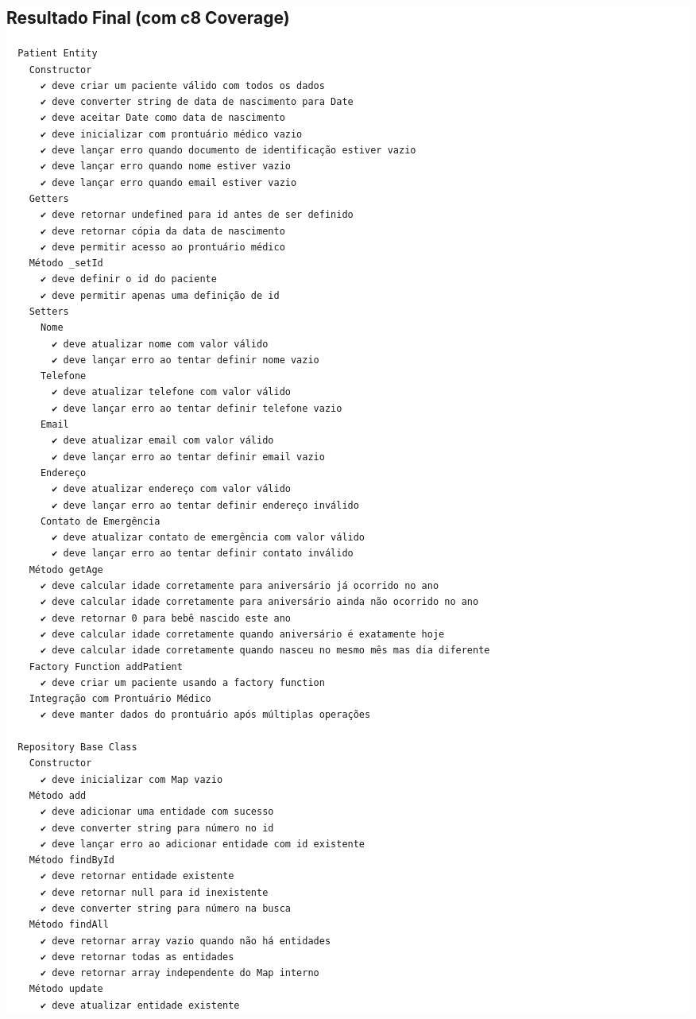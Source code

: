 ## Resultado Final (com c8 Coverage)

```bash
  Patient Entity
    Constructor
      ✔ deve criar um paciente válido com todos os dados
      ✔ deve converter string de data de nascimento para Date
      ✔ deve aceitar Date como data de nascimento
      ✔ deve inicializar com prontuário médico vazio
      ✔ deve lançar erro quando documento de identificação estiver vazio
      ✔ deve lançar erro quando nome estiver vazio
      ✔ deve lançar erro quando email estiver vazio
    Getters
      ✔ deve retornar undefined para id antes de ser definido
      ✔ deve retornar cópia da data de nascimento
      ✔ deve permitir acesso ao prontuário médico
    Método _setId
      ✔ deve definir o id do paciente
      ✔ deve permitir apenas uma definição de id
    Setters
      Nome
        ✔ deve atualizar nome com valor válido
        ✔ deve lançar erro ao tentar definir nome vazio
      Telefone
        ✔ deve atualizar telefone com valor válido
        ✔ deve lançar erro ao tentar definir telefone vazio
      Email
        ✔ deve atualizar email com valor válido
        ✔ deve lançar erro ao tentar definir email vazio
      Endereço
        ✔ deve atualizar endereço com valor válido
        ✔ deve lançar erro ao tentar definir endereço inválido
      Contato de Emergência
        ✔ deve atualizar contato de emergência com valor válido
        ✔ deve lançar erro ao tentar definir contato inválido
    Método getAge
      ✔ deve calcular idade corretamente para aniversário já ocorrido no ano
      ✔ deve calcular idade corretamente para aniversário ainda não ocorrido no ano
      ✔ deve retornar 0 para bebê nascido este ano
      ✔ deve calcular idade corretamente quando aniversário é exatamente hoje
      ✔ deve calcular idade corretamente quando nasceu no mesmo mês mas dia diferente
    Factory Function addPatient
      ✔ deve criar um paciente usando a factory function
    Integração com Prontuário Médico
      ✔ deve manter dados do prontuário após múltiplas operações

  Repository Base Class
    Constructor
      ✔ deve inicializar com Map vazio
    Método add
      ✔ deve adicionar uma entidade com sucesso
      ✔ deve converter string para número no id
      ✔ deve lançar erro ao adicionar entidade com id existente
    Método findById
      ✔ deve retornar entidade existente
      ✔ deve retornar null para id inexistente
      ✔ deve converter string para número na busca
    Método findAll
      ✔ deve retornar array vazio quando não há entidades
      ✔ deve retornar todas as entidades
      ✔ deve retornar array independente do Map interno
    Método update
      ✔ deve atualizar entidade existente
```